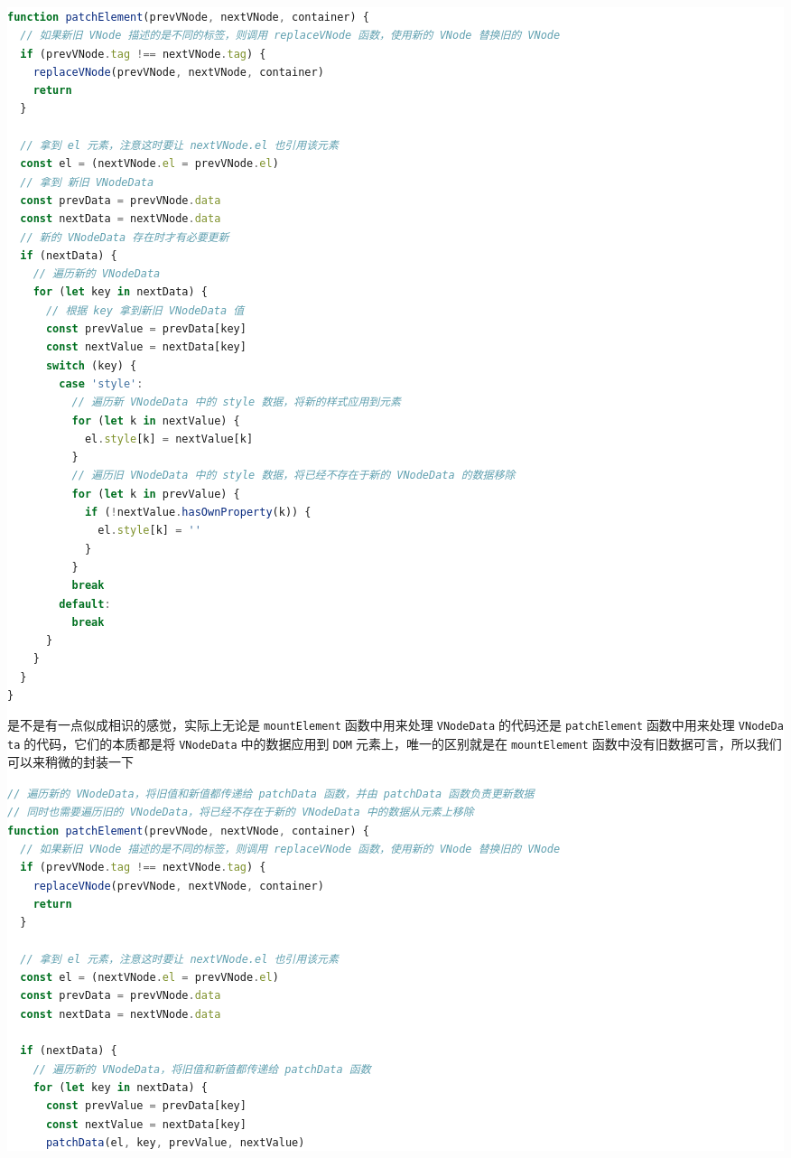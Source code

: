 ```js
function patchElement(prevVNode, nextVNode, container) {
  // 如果新旧 VNode 描述的是不同的标签，则调用 replaceVNode 函数，使用新的 VNode 替换旧的 VNode
  if (prevVNode.tag !== nextVNode.tag) {
    replaceVNode(prevVNode, nextVNode, container)
    return
  }

  // 拿到 el 元素，注意这时要让 nextVNode.el 也引用该元素
  const el = (nextVNode.el = prevVNode.el)
  // 拿到 新旧 VNodeData
  const prevData = prevVNode.data
  const nextData = nextVNode.data
  // 新的 VNodeData 存在时才有必要更新
  if (nextData) {
    // 遍历新的 VNodeData
    for (let key in nextData) {
      // 根据 key 拿到新旧 VNodeData 值
      const prevValue = prevData[key]
      const nextValue = nextData[key]
      switch (key) {
        case 'style':
          // 遍历新 VNodeData 中的 style 数据，将新的样式应用到元素
          for (let k in nextValue) {
            el.style[k] = nextValue[k]
          }
          // 遍历旧 VNodeData 中的 style 数据，将已经不存在于新的 VNodeData 的数据移除
          for (let k in prevValue) {
            if (!nextValue.hasOwnProperty(k)) {
              el.style[k] = ''
            }
          }
          break
        default:
          break
      }
    }
  }
}
```

是不是有一点似成相识的感觉，实际上无论是 `mountElement` 函数中用来处理 `VNodeData` 的代码还是 `patchElement` 函数中用来处理 `VNodeData` 的代码，它们的本质都是将 `VNodeData` 中的数据应用到 `DOM` 元素上，唯一的区别就是在 `mountElement` 函数中没有旧数据可言，所以我们可以来稍微的封装一下

```js
// 遍历新的 VNodeData，将旧值和新值都传递给 patchData 函数，并由 patchData 函数负责更新数据
// 同时也需要遍历旧的 VNodeData，将已经不存在于新的 VNodeData 中的数据从元素上移除
function patchElement(prevVNode, nextVNode, container) {
  // 如果新旧 VNode 描述的是不同的标签，则调用 replaceVNode 函数，使用新的 VNode 替换旧的 VNode
  if (prevVNode.tag !== nextVNode.tag) {
    replaceVNode(prevVNode, nextVNode, container)
    return
  }

  // 拿到 el 元素，注意这时要让 nextVNode.el 也引用该元素
  const el = (nextVNode.el = prevVNode.el)
  const prevData = prevVNode.data
  const nextData = nextVNode.data

  if (nextData) {
    // 遍历新的 VNodeData，将旧值和新值都传递给 patchData 函数
    for (let key in nextData) {
      const prevValue = prevData[key]
      const nextValue = nextData[key]
      patchData(el, key, prevValue, nextValue)
```